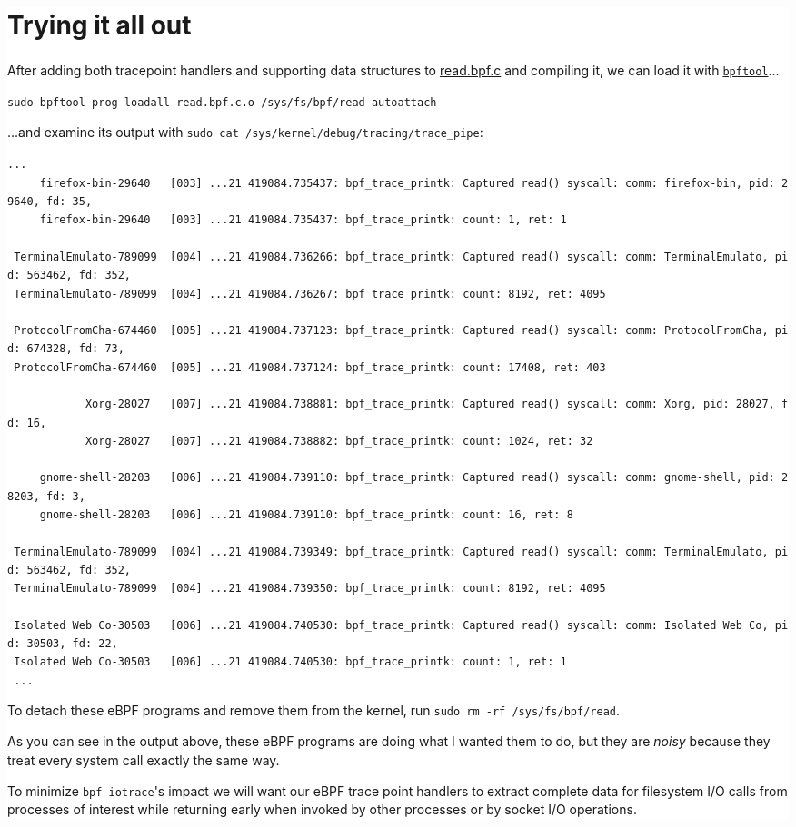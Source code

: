 # Trying it all out

After adding both tracepoint handlers and supporting data structures to
[read.bpf.c](https://github.com/mprzybylski/bpf-iotrace/blob/2de3cf6da463c8b25047180f86530d433cb7f569/src/bpf/read.bpf.c)
and compiling it, we can load it with [`bpftool`](https://github.com/libbpf/bpftool)...
```
sudo bpftool prog loadall read.bpf.c.o /sys/fs/bpf/read autoattach
```
...and examine its output with `sudo cat /sys/kernel/debug/tracing/trace_pipe`:
```
...
     firefox-bin-29640   [003] ...21 419084.735437: bpf_trace_printk: Captured read() syscall: comm: firefox-bin, pid: 29640, fd: 35, 
     firefox-bin-29640   [003] ...21 419084.735437: bpf_trace_printk: count: 1, ret: 1

 TerminalEmulato-789099  [004] ...21 419084.736266: bpf_trace_printk: Captured read() syscall: comm: TerminalEmulato, pid: 563462, fd: 352, 
 TerminalEmulato-789099  [004] ...21 419084.736267: bpf_trace_printk: count: 8192, ret: 4095

 ProtocolFromCha-674460  [005] ...21 419084.737123: bpf_trace_printk: Captured read() syscall: comm: ProtocolFromCha, pid: 674328, fd: 73, 
 ProtocolFromCha-674460  [005] ...21 419084.737124: bpf_trace_printk: count: 17408, ret: 403

            Xorg-28027   [007] ...21 419084.738881: bpf_trace_printk: Captured read() syscall: comm: Xorg, pid: 28027, fd: 16, 
            Xorg-28027   [007] ...21 419084.738882: bpf_trace_printk: count: 1024, ret: 32

     gnome-shell-28203   [006] ...21 419084.739110: bpf_trace_printk: Captured read() syscall: comm: gnome-shell, pid: 28203, fd: 3, 
     gnome-shell-28203   [006] ...21 419084.739110: bpf_trace_printk: count: 16, ret: 8

 TerminalEmulato-789099  [004] ...21 419084.739349: bpf_trace_printk: Captured read() syscall: comm: TerminalEmulato, pid: 563462, fd: 352, 
 TerminalEmulato-789099  [004] ...21 419084.739350: bpf_trace_printk: count: 8192, ret: 4095

 Isolated Web Co-30503   [006] ...21 419084.740530: bpf_trace_printk: Captured read() syscall: comm: Isolated Web Co, pid: 30503, fd: 22, 
 Isolated Web Co-30503   [006] ...21 419084.740530: bpf_trace_printk: count: 1, ret: 1
 ...
```

To detach these eBPF programs and remove them from the kernel, run `sudo rm -rf /sys/fs/bpf/read`.

As you can see in the output above, these eBPF programs are doing what I wanted them to do,
but they are _noisy_ because they treat every system call exactly the same way.

To minimize `bpf-iotrace`'s impact we will want our eBPF trace point handlers to extract complete data for
filesystem I/O calls from processes of interest while returning early when invoked by other processes or by
socket I/O operations.
